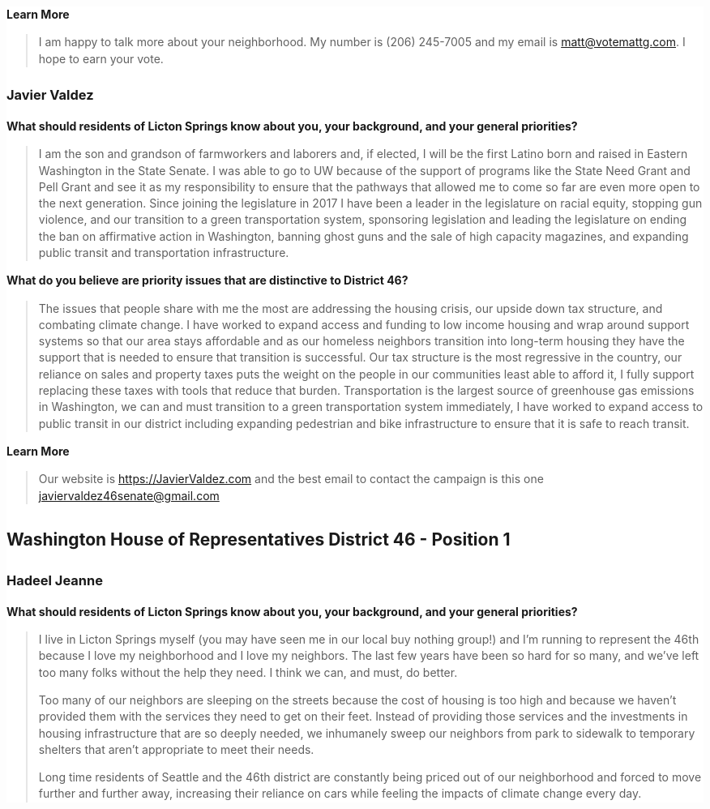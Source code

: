 
**Learn More**

> I am happy to talk more about your neighborhood. My number is (206) 245-7005 and my email is <matt@votemattg.com>. I hope to earn your vote.


### Javier Valdez

**What should residents of Licton Springs know about you, your background, and your general priorities?**

> I am the son and grandson of farmworkers and laborers and, if elected, I will be the first Latino born and raised in Eastern Washington in the State Senate. I was able to go to UW because of the support of programs like the State Need Grant and Pell Grant and see it as my responsibility to ensure that the pathways that allowed me to come so far are even more open to the next generation. Since joining the legislature in 2017 I have been a leader in the legislature on racial equity, stopping gun violence, and our transition to a green transportation system, sponsoring legislation and leading the legislature on ending the ban on affirmative action in Washington, banning ghost guns and the sale of high capacity magazines, and expanding public transit and transportation infrastructure.

**What do you believe are priority issues that are distinctive to District 46?**

> The issues that people share with me the most are addressing the housing crisis, our upside down tax structure, and combating climate change. I have worked to expand access and funding to low income housing and wrap around support systems so that our area stays affordable and as our homeless neighbors transition into long-term housing they have the support that is needed to ensure that transition is successful. Our tax structure is the most regressive in the country, our reliance on sales and property taxes puts the weight on the people in our communities least able to afford it, I fully support replacing these taxes with tools that reduce that burden. Transportation is the largest source of greenhouse gas emissions in Washington, we can and must transition to a green transportation system immediately, I have worked to expand access to public transit in our district including expanding pedestrian and bike infrastructure to ensure that it is safe to reach transit.

**Learn More**

> Our website is <https://JavierValdez.com>  and the best email to contact the campaign is this one <javiervaldez46senate@gmail.com>




## Washington House of Representatives District 46 - Position 1

### Hadeel Jeanne

**What should residents of Licton Springs know about you, your background, and your general priorities?**

> I live in Licton Springs myself (you may have seen me in our local buy nothing group!)
> and I’m running to represent the 46th because I love my neighborhood and I love my neighbors.
> The last few years have been so hard for so many, and we’ve left too many folks without the help they need. I think we can, and must, do better.
>
> Too many of our neighbors are sleeping on the streets because the cost of housing is too high and because
> we haven’t provided them with the services they need to get on their feet. Instead of providing those services
> and the investments in housing infrastructure that are so deeply needed, we inhumanely sweep our neighbors
> from park to sidewalk to temporary shelters that aren’t appropriate to meet their needs.
>
> Long time residents of Seattle and the 46th district are constantly being priced out of our neighborhood
> and forced to move further and further away, increasing their reliance on cars while feeling the impacts of climate change every day.
>